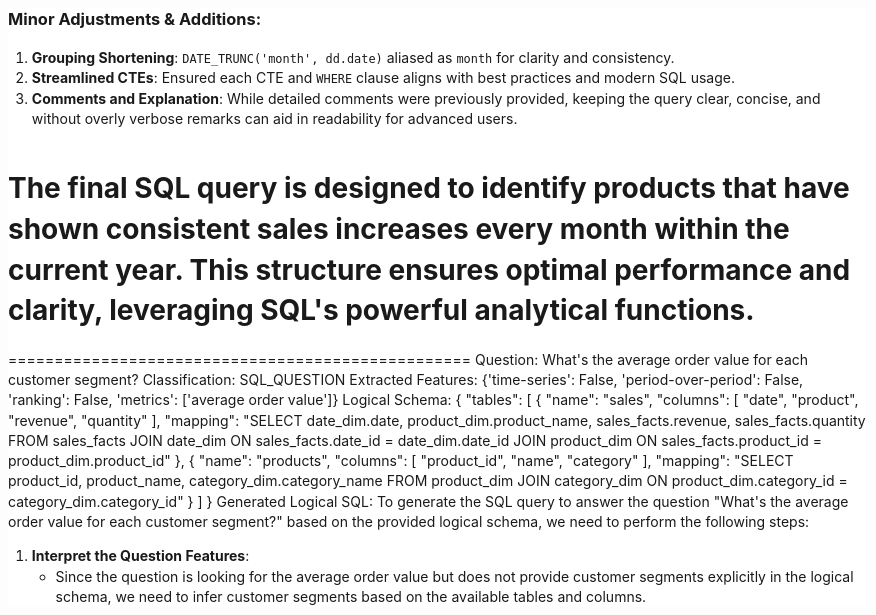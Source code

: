 ### Minor Adjustments & Additions:
1. **Grouping Shortening**: `DATE_TRUNC('month', dd.date)` aliased as `month` for clarity and consistency.
2. **Streamlined CTEs**: Ensured each CTE and `WHERE` clause aligns with best practices and modern SQL usage.
3. **Comments and Explanation**: While detailed comments were previously provided, keeping the query clear, concise, and without overly verbose remarks can aid in readability for advanced users.

The final SQL query is designed to identify products that have shown consistent sales increases every month within the current year. This structure ensures optimal performance and clarity, leveraging SQL's powerful analytical functions.
==================================================


==================================================
Question: What's the average order value for each customer segment?
Classification: SQL_QUESTION
Extracted Features: {'time-series': False, 'period-over-period': False, 'ranking': False, 'metrics': ['average order value']}
Logical Schema: {
  "tables": [
    {
      "name": "sales",
      "columns": [
        "date",
        "product",
        "revenue",
        "quantity"
      ],
      "mapping": "SELECT date_dim.date, product_dim.product_name, sales_facts.revenue, sales_facts.quantity FROM sales_facts JOIN date_dim ON sales_facts.date_id = date_dim.date_id JOIN product_dim ON sales_facts.product_id = product_dim.product_id"
    },
    {
      "name": "products",
      "columns": [
        "product_id",
        "name",
        "category"
      ],
      "mapping": "SELECT product_id, product_name, category_dim.category_name FROM product_dim JOIN category_dim ON product_dim.category_id = category_dim.category_id"
    }
  ]
}
Generated Logical SQL: To generate the SQL query to answer the question "What's the average order value for each customer segment?" based on the provided logical schema, we need to perform the following steps:

1. **Interpret the Question Features**: 
   - Since the question is looking for the average order value but does not provide customer segments explicitly in the logical schema, we need to infer customer segments based on the available tables and columns.
